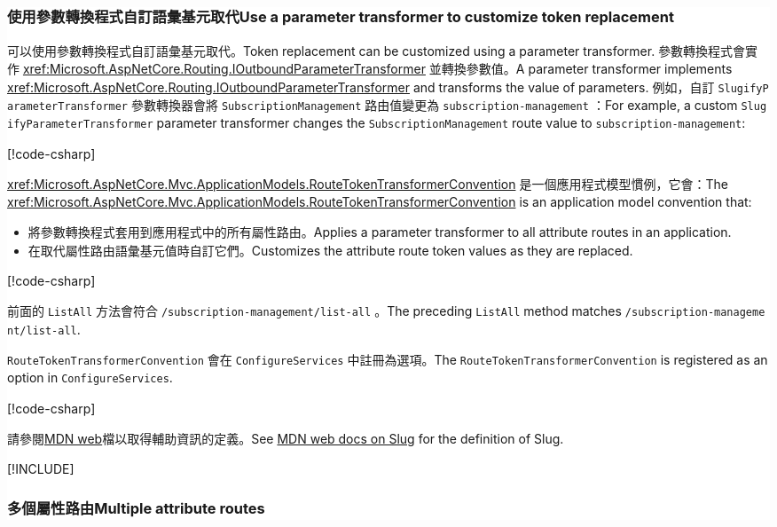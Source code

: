 <a name="routing-token-replacement-transformers-ref-label"></a>

### <a name="use-a-parameter-transformer-to-customize-token-replacement"></a><span data-ttu-id="443f2-411">使用參數轉換程式自訂語彙基元取代</span><span class="sxs-lookup"><span data-stu-id="443f2-411">Use a parameter transformer to customize token replacement</span></span>

<span data-ttu-id="443f2-412">可以使用參數轉換程式自訂語彙基元取代。</span><span class="sxs-lookup"><span data-stu-id="443f2-412">Token replacement can be customized using a parameter transformer.</span></span> <span data-ttu-id="443f2-413">參數轉換程式會實作 <xref:Microsoft.AspNetCore.Routing.IOutboundParameterTransformer> 並轉換參數值。</span><span class="sxs-lookup"><span data-stu-id="443f2-413">A parameter transformer implements <xref:Microsoft.AspNetCore.Routing.IOutboundParameterTransformer> and transforms the value of parameters.</span></span> <span data-ttu-id="443f2-414">例如，自訂 `SlugifyParameterTransformer` 參數轉換器會將 `SubscriptionManagement` 路由值變更為 `subscription-management` ：</span><span class="sxs-lookup"><span data-stu-id="443f2-414">For example, a custom `SlugifyParameterTransformer` parameter transformer changes the `SubscriptionManagement` route value to `subscription-management`:</span></span>

[!code-csharp[](routing/samples/3.x/main/StartupSlugifyParamTransformer.cs?name=snippet2)]

<span data-ttu-id="443f2-415"><xref:Microsoft.AspNetCore.Mvc.ApplicationModels.RouteTokenTransformerConvention> 是一個應用程式模型慣例，它會：</span><span class="sxs-lookup"><span data-stu-id="443f2-415">The <xref:Microsoft.AspNetCore.Mvc.ApplicationModels.RouteTokenTransformerConvention> is an application model convention that:</span></span>

* <span data-ttu-id="443f2-416">將參數轉換程式套用到應用程式中的所有屬性路由。</span><span class="sxs-lookup"><span data-stu-id="443f2-416">Applies a parameter transformer to all attribute routes in an application.</span></span>
* <span data-ttu-id="443f2-417">在取代屬性路由語彙基元值時自訂它們。</span><span class="sxs-lookup"><span data-stu-id="443f2-417">Customizes the attribute route token values as they are replaced.</span></span>

[!code-csharp[](routing/samples/3.x/main/Controllers/SubscriptionManagementController.cs?name=snippet)]

<span data-ttu-id="443f2-418">前面的 `ListAll` 方法會符合 `/subscription-management/list-all` 。</span><span class="sxs-lookup"><span data-stu-id="443f2-418">The preceding `ListAll` method matches `/subscription-management/list-all`.</span></span>

<span data-ttu-id="443f2-419">`RouteTokenTransformerConvention` 會在 `ConfigureServices` 中註冊為選項。</span><span class="sxs-lookup"><span data-stu-id="443f2-419">The `RouteTokenTransformerConvention` is registered as an option in `ConfigureServices`.</span></span>

[!code-csharp[](routing/samples/3.x/main/StartupSlugifyParamTransformer.cs?name=snippet)]

<span data-ttu-id="443f2-420">請參閱[MDN web](https://developer.mozilla.org/docs/Glossary/Slug)檔以取得輔助資訊的定義。</span><span class="sxs-lookup"><span data-stu-id="443f2-420">See [MDN web docs on Slug](https://developer.mozilla.org/docs/Glossary/Slug) for the definition of Slug.</span></span>

[!INCLUDE[](~/includes/regex.md)]
<a name="routing-multiple-routes-ref-label"></a>

### <a name="multiple-attribute-routes"></a><span data-ttu-id="443f2-421">多個屬性路由</span><span class="sxs-lookup"><span data-stu-id="443f2-421">Multiple attribute routes</span></span>
